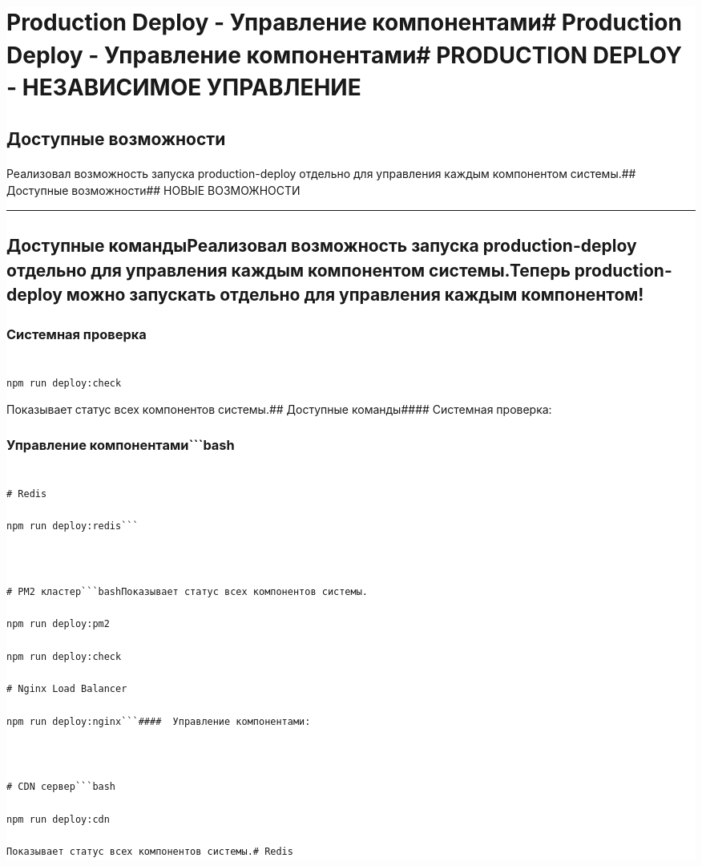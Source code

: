 # Production Deploy - Управление компонентами# Production Deploy - Управление компонентами#  PRODUCTION DEPLOY - НЕЗАВИСИМОЕ УПРАВЛЕНИЕ



## Доступные возможности



Реализовал возможность запуска production-deploy отдельно для управления каждым компонентом системы.## Доступные возможности##  НОВЫЕ ВОЗМОЖНОСТИ



---



## Доступные командыРеализовал возможность запуска production-deploy отдельно для управления каждым компонентом системы.Теперь production-deploy можно запускать отдельно для управления каждым компонентом!



### Системная проверка



```bash---###  ДОСТУПНЫЕ КОМАНДЫ

npm run deploy:check

```



Показывает статус всех компонентов системы.## Доступные команды####  Системная проверка:



### Управление компонентами```bash



```bash### Системная проверкаnpm run deploy:check

# Redis

npm run deploy:redis```



# PM2 кластер```bashПоказывает статус всех компонентов системы.

npm run deploy:pm2

npm run deploy:check

# Nginx Load Balancer

npm run deploy:nginx```####  Управление компонентами:



# CDN сервер```bash

npm run deploy:cdn

Показывает статус всех компонентов системы.# Redis
```